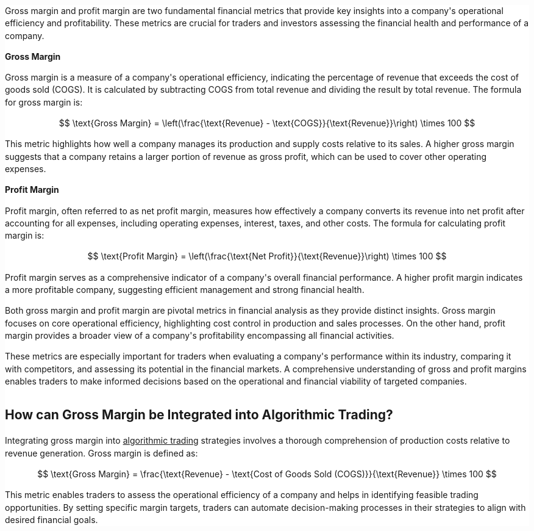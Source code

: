 Gross margin and profit margin are two fundamental financial metrics that provide key insights into a company's operational efficiency and profitability. These metrics are crucial for traders and investors assessing the financial health and performance of a company.

**Gross Margin**

Gross margin is a measure of a company's operational efficiency, indicating the percentage of revenue that exceeds the cost of goods sold (COGS). It is calculated by subtracting COGS from total revenue and dividing the result by total revenue. The formula for gross margin is:

$$
\text{Gross Margin} = \left(\frac{\text{Revenue} - \text{COGS}}{\text{Revenue}}\right) \times 100
$$

This metric highlights how well a company manages its production and supply costs relative to its sales. A higher gross margin suggests that a company retains a larger portion of revenue as gross profit, which can be used to cover other operating expenses.

**Profit Margin**

Profit margin, often referred to as net profit margin, measures how effectively a company converts its revenue into net profit after accounting for all expenses, including operating expenses, interest, taxes, and other costs. The formula for calculating profit margin is:

$$
\text{Profit Margin} = \left(\frac{\text{Net Profit}}{\text{Revenue}}\right) \times 100
$$

Profit margin serves as a comprehensive indicator of a company's overall financial performance. A higher profit margin indicates a more profitable company, suggesting efficient management and strong financial health.

Both gross margin and profit margin are pivotal metrics in financial analysis as they provide distinct insights. Gross margin focuses on core operational efficiency, highlighting cost control in production and sales processes. On the other hand, profit margin provides a broader view of a company's profitability encompassing all financial activities.

These metrics are especially important for traders when evaluating a company's performance within its industry, comparing it with competitors, and assessing its potential in the financial markets. A comprehensive understanding of gross and profit margins enables traders to make informed decisions based on the operational and financial viability of targeted companies.

## How can Gross Margin be Integrated into Algorithmic Trading?

Integrating gross margin into [algorithmic trading](/wiki/algorithmic-trading) strategies involves a thorough comprehension of production costs relative to revenue generation. Gross margin is defined as:

$$
\text{Gross Margin} = \frac{\text{Revenue} - \text{Cost of Goods Sold (COGS)}}{\text{Revenue}} \times 100
$$

This metric enables traders to assess the operational efficiency of a company and helps in identifying feasible trading opportunities. By setting specific margin targets, traders can automate decision-making processes in their strategies to align with desired financial goals.
